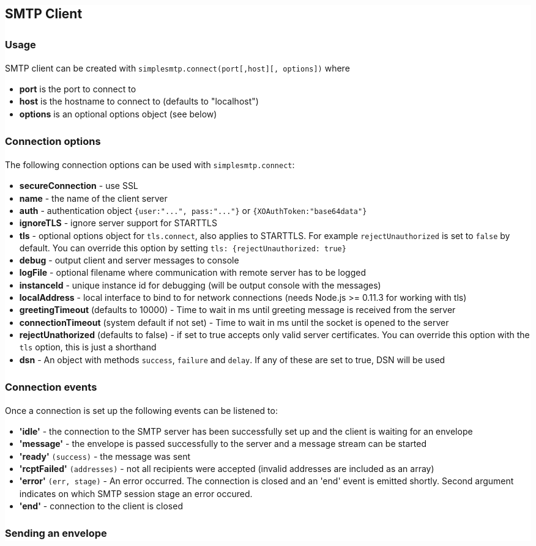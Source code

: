 ## SMTP Client

### Usage

SMTP client can be created with `simplesmtp.connect(port[,host][, options])`
where

  * **port** is the port to connect to
  * **host** is the hostname to connect to (defaults to "localhost")
  * **options** is an optional options object (see below)

### Connection options

The following connection options can be used with `simplesmtp.connect`:

  * **secureConnection** - use SSL
  * **name** - the name of the client server
  * **auth** - authentication object `{user:"...", pass:"..."}` or `{XOAuthToken:"base64data"}`
  * **ignoreTLS** - ignore server support for STARTTLS
  * **tls** - optional options object for `tls.connect`, also applies to STARTTLS. For example `rejectUnauthorized` is set to `false` by default. You can override this option by setting `tls: {rejectUnauthorized: true}`
  * **debug** - output client and server messages to console
  * **logFile** - optional filename where communication with remote server has to be logged
  * **instanceId** - unique instance id for debugging (will be output console with the messages)
  * **localAddress** - local interface to bind to for network connections (needs Node.js >= 0.11.3 for working with tls)
  * **greetingTimeout** (defaults to 10000) - Time to wait in ms until greeting message is received from the server
  * **connectionTimeout** (system default if not set) - Time to wait in ms until the socket is opened to the server
  * **rejectUnathorized** (defaults to false) - if set to true accepts only valid server certificates. You can override this option with the `tls` option, this is just a shorthand
  * **dsn** - An object with methods `success`, `failure` and `delay`. If any of these are set to true, DSN will be used

### Connection events

Once a connection is set up the following events can be listened to:

  * **'idle'** - the connection to the SMTP server has been successfully set up and the client is waiting for an envelope
  * **'message'** - the envelope is passed successfully to the server and a message stream can be started
  * **'ready'** `(success)` - the message was sent
  * **'rcptFailed'** `(addresses)` - not all recipients were accepted (invalid addresses are included as an array)
  * **'error'** `(err, stage)` - An error occurred. The connection is closed and an 'end' event is emitted shortly. Second argument indicates on which SMTP session stage an error occured.
  * **'end'** - connection to the client is closed

### Sending an envelope
